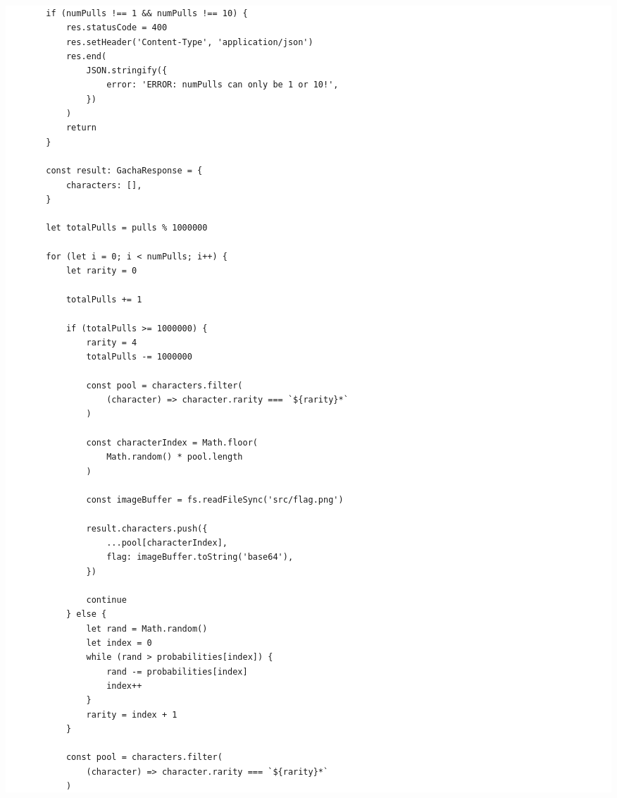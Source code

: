             if (numPulls !== 1 && numPulls !== 10) {
                res.statusCode = 400
                res.setHeader('Content-Type', 'application/json')
                res.end(
                    JSON.stringify({
                        error: 'ERROR: numPulls can only be 1 or 10!',
                    })
                )
                return
            }

            const result: GachaResponse = {
                characters: [],
            }

            let totalPulls = pulls % 1000000

            for (let i = 0; i < numPulls; i++) {
                let rarity = 0

                totalPulls += 1

                if (totalPulls >= 1000000) {
                    rarity = 4
                    totalPulls -= 1000000

                    const pool = characters.filter(
                        (character) => character.rarity === `${rarity}*`
                    )

                    const characterIndex = Math.floor(
                        Math.random() * pool.length
                    )

                    const imageBuffer = fs.readFileSync('src/flag.png')

                    result.characters.push({
                        ...pool[characterIndex],
                        flag: imageBuffer.toString('base64'),
                    })

                    continue
                } else {
                    let rand = Math.random()
                    let index = 0
                    while (rand > probabilities[index]) {
                        rand -= probabilities[index]
                        index++
                    }
                    rarity = index + 1
                }

                const pool = characters.filter(
                    (character) => character.rarity === `${rarity}*`
                )
